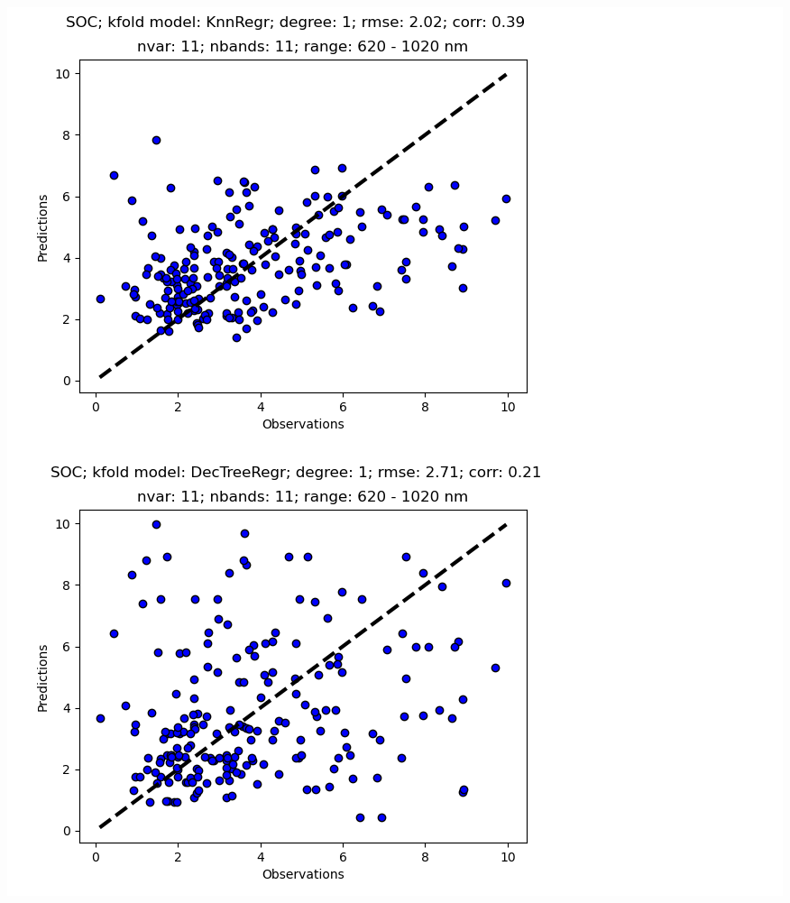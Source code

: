   <a href="../../images/SOC_knnregr-kfold_no_no_1_no_no_11_620-1020.png"><img src="../../images/SOC_knnregr-kfold_no_no_1_no_no_11_620-1020.png"></a>

  <a href="../../images/SOC_dectreeregr-kfold_no_no_1_no_no_11_620-1020.png"><img src="../../images/SOC_dectreeregr-kfold_no_no_1_no_no_11_620-1020.png"></a>
